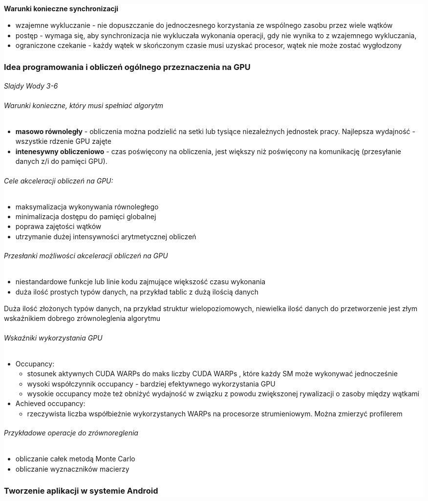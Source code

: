 **Warunki konieczne synchronizacji**

- wzajemne wykluczanie - nie dopuszczanie do jednoczesnego korzystania ze wspólnego zasobu przez wiele wątków
- postęp - wymaga się, aby synchronizacja nie wykluczała wykonania operacji, gdy nie wynika to z wzajemnego wykluczania,
- ograniczone czekanie - każdy wątek w skończonym czasie musi uzyskać procesor, wątek nie może zostać wygłodzony



### Idea programowania i obliczeń ogólnego przeznaczenia na GPU

*Slajdy Wody 3-6*

###### Warunki konieczne, który musi spełniać algorytm

- **masowo równoległy** - obliczenia można podzielić na setki lub tysiące niezależnych jednostek pracy. Najlepsza wydajność - wszystkie rdzenie GPU zajęte
- **intenesywny obliczeniowo** - czas poświęcony na obliczenia, jest większy niż poświęcony na komunikację (przesyłanie danych z/i do pamięci GPU).

###### Cele akceleracji obliczeń na GPU:

- maksymalizacja wykonywania równoległego
- minimalizacja dostępu do pamięci globalnej
- poprawa zajętości wątków
- utrzymanie dużej intensywności arytmetycznej obliczeń

###### Przesłanki możliwości akceleracji obliczeń na GPU

- niestandardowe funkcje lub linie kodu zajmujące większość czasu wykonania
- duża ilość prostych typów danych, na przykład tablic z dużą ilością danych

Duża ilość złożonych typów danych, na przykład struktur wielopoziomowych, niewielka ilość danych do przetworzenie jest złym wskaźnikiem dobrego zrównoleglenia algorytmu

###### Wskaźniki wykorzystania GPU

- Occupancy:
  - stosunek aktywnych CUDA WARPs do maks liczby CUDA WARPs , które każdy SM może wykonywać jednocześnie
  - wysoki współczynnik occupancy - bardziej efektywnego wykorzystania GPU
  - wysokie occupancy może też obniżyć wydajność w związku z powodu zwiększonej rywalizacji o zasoby między wątkami
- Achieved occupancy:
  - rzeczywista liczba współbieżnie wykorzystanych WARPs na procesorze strumieniowym. Można zmierzyć profilerem

###### Przykładowe operacje do zrównoreglenia

- obliczanie całek metodą Monte Carlo
- obliczanie wyznaczników macierzy



### Tworzenie aplikacji w systemie Android
